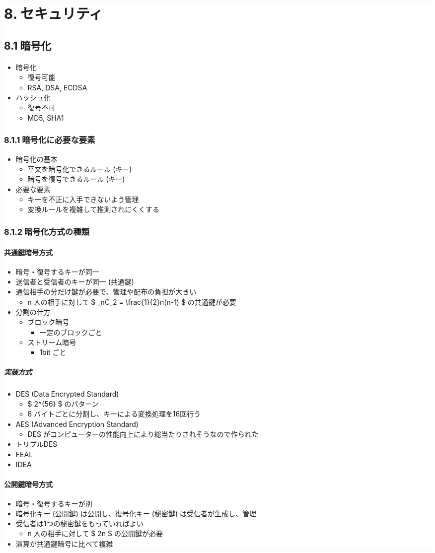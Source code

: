 # 8. セキュリティ

## 8.1 暗号化

- 暗号化
  - 復号可能
  - RSA, DSA, ECDSA
- ハッシュ化
  - 復号不可
  - MD5, SHA1

### 8.1.1 暗号化に必要な要素

- 暗号化の基本
  - 平文を暗号化できるルール (キー)
  - 暗号を復号できるルール (キー)
- 必要な要素
  - キーを不正に入手できないよう管理
  - 変換ルールを複雑して推測されにくくする

### 8.1.2 暗号化方式の種類

#### 共通鍵暗号方式

- 暗号・復号するキーが同一
- 送信者と受信者のキーが同一 (共通鍵)
- 通信相手の分だけ鍵が必要で、管理や配布の負担が大きい
  - n 人の相手に対して $ _nC_2 = \frac{1}{2}n(n-1) $ の共通鍵が必要
- 分割の仕方
  - ブロック暗号
    - 一定のブロックごと
  - ストリーム暗号
    - 1bit ごと

##### 実装方式

- DES (Data Encrypted Standard)
  - $  2^{56} $ のパターン
  - 8 バイトごとに分割し、キーによる変換処理を16回行う
- AES (Advanced Encryption Standard)
  - DES がコンピューターの性能向上により総当たりされそうなので作られた
- トリプルDES
- FEAL
- IDEA

#### 公開鍵暗号方式

- 暗号・復号するキーが別
- 暗号化キー (公開鍵) は公開し、復号化キー (秘密鍵) は受信者が生成し、管理
- 受信者は1つの秘密鍵をもっていればよい
  - n 人の相手に対して $ 2n $ の公開鍵が必要
- 演算が共通鍵暗号に比べて複雑
